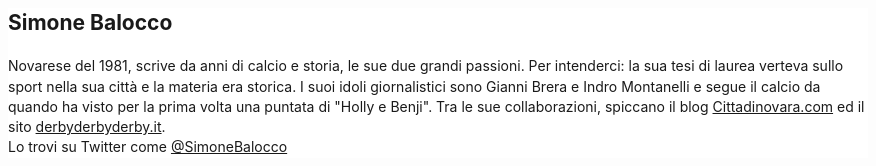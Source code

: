 
<div class="author-bio">
<h2>Simone Balocco</h2>
<p>Novarese del 1981, scrive da anni di calcio e storia, le sue due grandi passioni. Per intenderci: la sua tesi di laurea verteva sullo sport nella sua città e la materia era storica. I suoi idoli giornalistici sono Gianni Brera e Indro Montanelli e segue il calcio da quando ha visto per la prima volta una puntata di "Holly e Benji". Tra le sue collaborazioni, spiccano il blog <a href="http://www.cittadinovara.com" target="http://www.cittadinovara.com" target="_blank">Cittadinovara.com</a> ed il sito <a href="https://www.derbyderbyderby.it" target="_blank">derbyderbyderby.it</a>.<br/>Lo trovi su Twitter come <a href="http://twitter.com/simonebalocco" class="text-danger" title="Simone Balocco su Twitter" target="_blank">@SimoneBalocco</a></p>
</div>

<script>
var milla=[
                {
                    type:"birth",
                    category:"event",
                    timestamps:[new Date(1952,5-1,20)],
                    text:{
                        body:"Roger Milla  nasce a Yaoundé (Camerun) il 20 maggio 1952.",
                        link:null
                    }
                },
                {
                    type:"club",
                    category:"range",
                    timestamps:[1969,1970],
                    team:"Eclair de Douala",
                    text:{
                        body:"A 13 anni, nel 1965, firma il suo primo contratto da professionista nell'Eclair de Douala, segnando 45 gol in 52 partite.",
                        link:null
                    }
                },
                {
                    type:"club",
                    category:"range",
                    timestamps:[1971,1974],
                    team:"Léopard de Douala",
                    text:{
                        body:"Nel 1970, a 18 anni, passa al Léopard de Douala dove rimane quattro anni, in cui vince due volte il campionato, nel 1971-1972 e nel 1972-1973, anno in cui raggiunge anche le semifinali nella CAF Champions League. In quattro anni sigla 89 gol in 117 partite.",
                        link:null
                    }
                },
                {
                    type:"club",
                    category:"range",
                    timestamps:[1974,1977],
                    team:"Tonnerre Yaoundé",
                    text:{
                        body:"Passa alla capitale, al Tonnerre de Yaoundé, rimanendovi tre stagioni dal 1974 al 1977 in cui segna 69 reti in 87 partite",
                        link:null
                    }
                },
                {
                    type:"club",
                    category:"range",
                    timestamps:[1977,1979],
                    team:"Valenciennes",
                    text:{